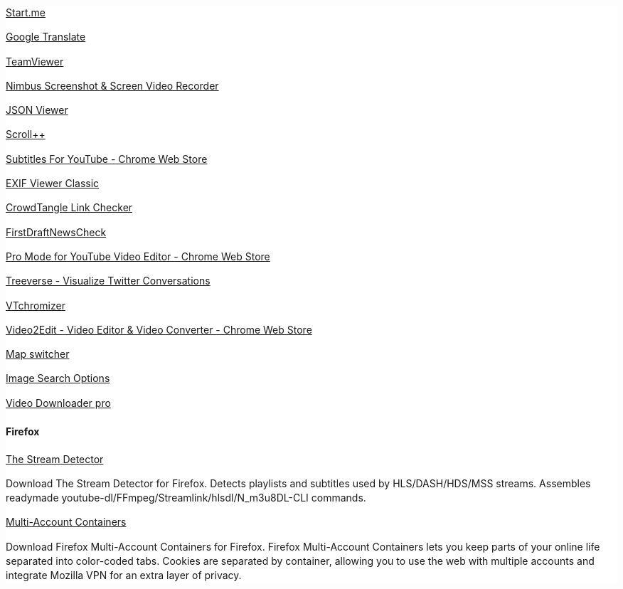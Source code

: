 [Start.me](https://chrome.google.com/webstore/detail/new-tab-page-by-startme/cfmnkhhioonhiehehedmnjibmampjiab)

[Google Translate](https://chrome.google.com/webstore/detail/google-translate/aapbdbdomjkkjkaonfhkkikfgjllcleb)

[TeamViewer](https://chrome.google.com/webstore/detail/teamviewer/oooiobdokpcfdlahlmcddobejikcmkfo)

[Nimbus Screenshot & Screen Video Recorder](https://chrome.google.com/webstore/detail/nimbus-screenshot-screen/bpconcjcammlapcogcnnelfmaeghhagj)

[JSON Viewer](https://chrome.google.com/webstore/detail/json-viewer/gbmdgpbipfallnflgajpaliibnhdgobh)

[Scroll++](https://chrome.google.com/webstore/detail/scroll%20%20/kkbkeemffgiheholedniiicjhipnpdlp)

[Subtitles For YouTube - Chrome Web Store](https://chrome.google.com/webstore/detail/subtitles-for-youtube/oanhbddbfkjaphdibnebkklpplclomal?hl=en-US)

[EXIF Viewer Classic](https://chrome.google.com/webstore/detail/exif-viewer-classic/nafpfdcmppffipmhcpkbplhkoiekndck)

[CrowdTangle Link Checker](https://chrome.google.com/webstore/detail/crowdtangle-link-checker/klakndphagmmfkpelfkgjbkimjihpmkh)

[FirstDraftNewsCheck](https://chrome.google.com/webstore/detail/firstdraftnewscheck/japockpeaaanknlkhagilkgcledilbfk)

[Pro Mode for YouTube Video Editor - Chrome Web Store](https://chrome.google.com/webstore/detail/pro-mode-for-youtube-vide/aenmbapdfjdkanhfppdmmdipakgacanp?hl=en-US)

[Treeverse - Visualize Twitter Conversations](https://chrome.google.com/webstore/detail/treeverse/aahmjdadniahaicebomlagekkcnlcila)

[VTchromizer](https://chrome.google.com/webstore/detail/vtchromizer/efbjojhplkelaegfbieplglfidafgoka)

[Video2Edit - Video Editor & Video Converter - Chrome Web Store](https://chrome.google.com/webstore/detail/video2edit-video-editor-v/djanbckaomofhalpklkcbimkmlaocddd?hl=en-US)

[Map switcher](https://chrome.google.com/webstore/detail/map-switcher/fanpjcbgdinjeknjikpfnldfpnnpkelb)

[Image Search Options](https://chrome.google.com/webstore/detail/image-search-options/kljmejbpilkadikecejccebmccagifhl)

[Video Downloader pro](https://chrome.google.com/webstore/detail/video-downloader-professi/elicpjhcidhpjomhibiffojpinpmmpil)

#### Firefox

[The Stream Detector](https://addons.mozilla.org/en-US/firefox/addon/hls-stream-detector)

Download The Stream Detector for Firefox. Detects playlists and subtitles used by HLS/DASH/HDS/MSS streams. Assembles readymade youtube-dl/FFmpeg/Streamlink/hlsdl/N\_m3u8DL-CLI commands.

[Multi-Account Containers](https://addons.mozilla.org/en-US/firefox/addon/multi-account-containers)

Download Firefox Multi-Account Containers for Firefox. Firefox Multi-Account Containers lets you keep parts of your online life separated into color-coded tabs. Cookies are separated by container, allowing you to use the web with multiple accounts and integrate Mozilla VPN for an extra layer of privacy.
